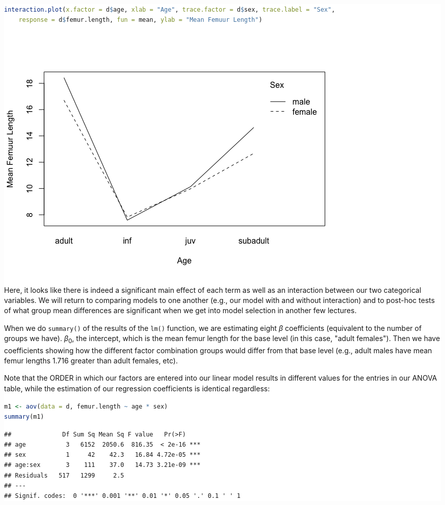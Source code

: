 ``` r
interaction.plot(x.factor = d$age, xlab = "Age", trace.factor = d$sex, trace.label = "Sex", 
    response = d$femur.length, fun = mean, ylab = "Mean Femuur Length")
```

![](img/unnamed-chunk-20-1.png)

Here, it looks like there is indeed a significant main effect of each term as well as an interaction between our two categorical variables. We will return to comparing models to one another (e.g., our model with and without interaction) and to post-hoc tests of what group mean differences are significant when we get into model selection in another few lectures.

When we do `summary()` of the results of the `lm()` function, we are estimating eight *β* coefficients (equivalent to the number of groups we have). *β*<sub>0</sub>, the intercept, which is the mean femur length for the base level (in this case, "adult females"). Then we have coefficients showing how the different factor combination groups would differ from that base level (e.g., adult males have mean femur lengths 1.716 greater than adult females, etc).

Note that the ORDER in which our factors are entered into our linear model results in different values for the entries in our ANOVA table, while the estimation of our regression coefficients is identical regardless:

``` r
m1 <- aov(data = d, femur.length ~ age * sex)
summary(m1)
```

    ##              Df Sum Sq Mean Sq F value   Pr(>F)    
    ## age           3   6152  2050.6  816.35  < 2e-16 ***
    ## sex           1     42    42.3   16.84 4.72e-05 ***
    ## age:sex       3    111    37.0   14.73 3.21e-09 ***
    ## Residuals   517   1299     2.5                     
    ## ---
    ## Signif. codes:  0 '***' 0.001 '**' 0.01 '*' 0.05 '.' 0.1 ' ' 1